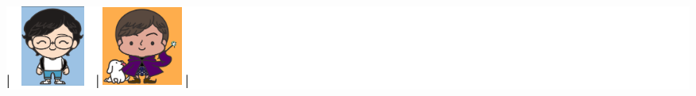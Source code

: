 | <img src="../frontend/src/assets/TeamImg/Gyu.png" alt="이금규's Image" width="100" height="100"> | <img src="../frontend/src/assets/TeamImg/Yang.png" alt="양시온's Image" width="100" height="100"> |